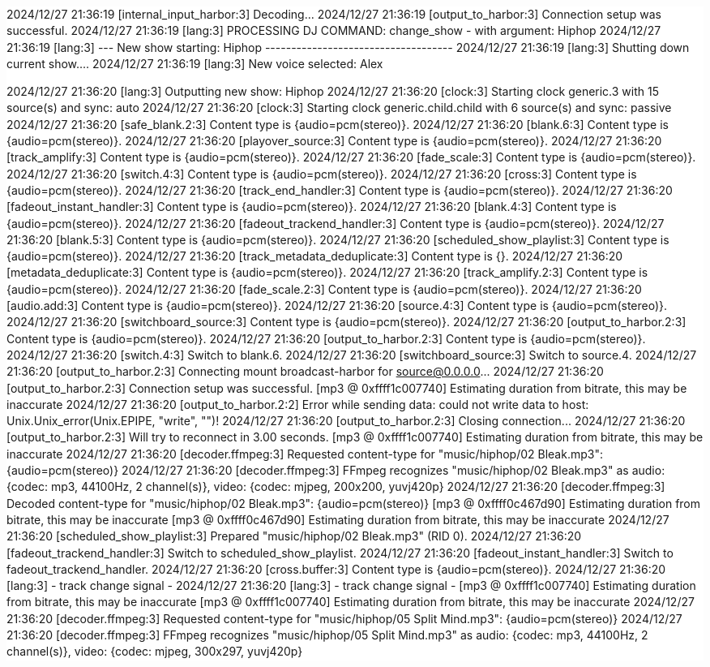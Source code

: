 2024/12/27 21:36:19 [internal_input_harbor:3] Decoding...
2024/12/27 21:36:19 [output_to_harbor:3] Connection setup was successful.
2024/12/27 21:36:19 [lang:3] PROCESSING DJ COMMAND: change_show - with argument: Hiphop
2024/12/27 21:36:19 [lang:3]   --- New show starting: Hiphop ------------------------------------
2024/12/27 21:36:19 [lang:3]    Shutting down current show....
2024/12/27 21:36:19 [lang:3]    New voice selected: Alex


2024/12/27 21:36:20 [lang:3]    Outputting new show: Hiphop
2024/12/27 21:36:20 [clock:3] Starting clock generic.3 with 15 source(s) and sync: auto
2024/12/27 21:36:20 [clock:3] Starting clock generic.child.child with 6 source(s) and sync: passive
2024/12/27 21:36:20 [safe_blank.2:3] Content type is {audio=pcm(stereo)}.
2024/12/27 21:36:20 [blank.6:3] Content type is {audio=pcm(stereo)}.
2024/12/27 21:36:20 [playover_source:3] Content type is {audio=pcm(stereo)}.
2024/12/27 21:36:20 [track_amplify:3] Content type is {audio=pcm(stereo)}.
2024/12/27 21:36:20 [fade_scale:3] Content type is {audio=pcm(stereo)}.
2024/12/27 21:36:20 [switch.4:3] Content type is {audio=pcm(stereo)}.
2024/12/27 21:36:20 [cross:3] Content type is {audio=pcm(stereo)}.
2024/12/27 21:36:20 [track_end_handler:3] Content type is {audio=pcm(stereo)}.
2024/12/27 21:36:20 [fadeout_instant_handler:3] Content type is {audio=pcm(stereo)}.
2024/12/27 21:36:20 [blank.4:3] Content type is {audio=pcm(stereo)}.
2024/12/27 21:36:20 [fadeout_trackend_handler:3] Content type is {audio=pcm(stereo)}.
2024/12/27 21:36:20 [blank.5:3] Content type is {audio=pcm(stereo)}.
2024/12/27 21:36:20 [scheduled_show_playlist:3] Content type is {audio=pcm(stereo)}.
2024/12/27 21:36:20 [track_metadata_deduplicate:3] Content type is {}.
2024/12/27 21:36:20 [metadata_deduplicate:3] Content type is {audio=pcm(stereo)}.
2024/12/27 21:36:20 [track_amplify.2:3] Content type is {audio=pcm(stereo)}.
2024/12/27 21:36:20 [fade_scale.2:3] Content type is {audio=pcm(stereo)}.
2024/12/27 21:36:20 [audio.add:3] Content type is {audio=pcm(stereo)}.
2024/12/27 21:36:20 [source.4:3] Content type is {audio=pcm(stereo)}.
2024/12/27 21:36:20 [switchboard_source:3] Content type is {audio=pcm(stereo)}.
2024/12/27 21:36:20 [output_to_harbor.2:3] Content type is {audio=pcm(stereo)}.
2024/12/27 21:36:20 [output_to_harbor.2:3] Content type is {audio=pcm(stereo)}.
2024/12/27 21:36:20 [switch.4:3] Switch to blank.6.
2024/12/27 21:36:20 [switchboard_source:3] Switch to source.4.
2024/12/27 21:36:20 [output_to_harbor.2:3] Connecting mount broadcast-harbor for source@0.0.0.0...
2024/12/27 21:36:20 [output_to_harbor.2:3] Connection setup was successful.
[mp3 @ 0xffff1c007740] Estimating duration from bitrate, this may be inaccurate
2024/12/27 21:36:20 [output_to_harbor.2:2] Error while sending data: could not write data to host: Unix.Unix_error(Unix.EPIPE, "write", "")!
2024/12/27 21:36:20 [output_to_harbor.2:3] Closing connection...
2024/12/27 21:36:20 [output_to_harbor.2:3] Will try to reconnect in 3.00 seconds.
[mp3 @ 0xffff1c007740] Estimating duration from bitrate, this may be inaccurate
2024/12/27 21:36:20 [decoder.ffmpeg:3] Requested content-type for "music/hiphop/02 Bleak.mp3": {audio=pcm(stereo)}
2024/12/27 21:36:20 [decoder.ffmpeg:3] FFmpeg recognizes "music/hiphop/02 Bleak.mp3" as audio: {codec: mp3, 44100Hz, 2 channel(s)}, video: {codec: mjpeg, 200x200, yuvj420p}
2024/12/27 21:36:20 [decoder.ffmpeg:3] Decoded content-type for "music/hiphop/02 Bleak.mp3": {audio=pcm(stereo)}
[mp3 @ 0xffff0c467d90] Estimating duration from bitrate, this may be inaccurate
[mp3 @ 0xffff0c467d90] Estimating duration from bitrate, this may be inaccurate
2024/12/27 21:36:20 [scheduled_show_playlist:3] Prepared "music/hiphop/02 Bleak.mp3" (RID 0).
2024/12/27 21:36:20 [fadeout_trackend_handler:3] Switch to scheduled_show_playlist.
2024/12/27 21:36:20 [fadeout_instant_handler:3] Switch to fadeout_trackend_handler.
2024/12/27 21:36:20 [cross.buffer:3] Content type is {audio=pcm(stereo)}.
2024/12/27 21:36:20 [lang:3]   - track change signal -
2024/12/27 21:36:20 [lang:3]   - track change signal -
[mp3 @ 0xffff1c007740] Estimating duration from bitrate, this may be inaccurate
[mp3 @ 0xffff1c007740] Estimating duration from bitrate, this may be inaccurate
2024/12/27 21:36:20 [decoder.ffmpeg:3] Requested content-type for "music/hiphop/05 Split Mind.mp3": {audio=pcm(stereo)}
2024/12/27 21:36:20 [decoder.ffmpeg:3] FFmpeg recognizes "music/hiphop/05 Split Mind.mp3" as audio: {codec: mp3, 44100Hz, 2 channel(s)}, video: {codec: mjpeg, 300x297, yuvj420p}